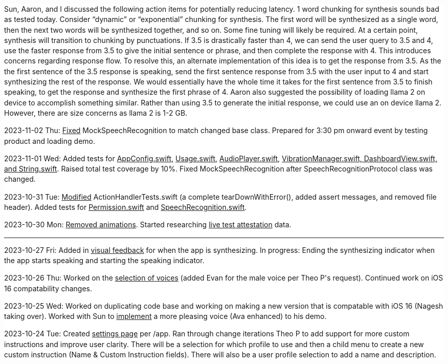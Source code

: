 Sun, Aaron, and I discussed the following action items for potentially reducing latency. 1 word chunking for synthesis sounds bad as tested today. Consider “dynamic” or “exponential” chunking for synthesis. The first word will be synthesized as a single word, then the next two words will be synthesized together, and so on. Some fine tuning will likely be required. At a certain point, synthesis will transition to chunking by punctuations. If 3.5 is drastically faster than 4, we can send the user query to 3.5 and 4, use the faster response from 3.5 to give the initial sentence or phrase, and then complete the response with 4. This introduces concerns regarding response flow. To resolve this, an alternate implementation of this idea is to get the response from 3.5. As the the first sentence of the 3.5 response is speaking, send the first sentence response from 3.5 with the user input to 4 and start synthesizing the rest of the response. We would essentially have the whole time it takes for the first sentence from 3.5 to finish speaking, to get the response and synthesize the first phrase of 4. Aaron also suggested the possibility of loading llama 2 on device to accomplish something similar. Rather than using 3.5 to generate the initial response, we could use an on device llama 2. However, there are size concerns as llama 2 is 1-2 GB. 

2023-11-02 Thu: [Fixed](https://github.com/harmony-one/x/commit/9161edd65b7714d9af34e3350dba1a109ac304f3) MockSpeechRecognition to match changed base class. Prepared for 3:30 pm onward event by testing product and loading demo. 

2023-11-01 Wed: Added tests for [AppConfig.swift](https://github.com/harmony-one/x/commit/f9fe3fb4f963e5589c18abf748eb635027e50dec), [Usage.swift](https://github.com/harmony-one/x/commit/ef92b990f2ed76f4579cf0a9ee5f1c2628ad45a8), [AudioPlayer.swift](https://github.com/harmony-one/x/commit/eb0d4e9163a2c0676324515ca083c3803358a874), [VibrationManager.swift, DashboardView.swift, and String.swift](https://github.com/harmony-one/x/commit/2b9946097c63c0c5a1aaa41064f2391b0c7bf225). Raised total test coverage by 10%. Fixed MockSpeechRecognition after SpeechRecognitionProtocol class was changed. 

2023-10-31 Tue: [Modified](https://github.com/harmony-one/x/commit/ec269538f031671e2e845d34281c738f58e0d94d) ActionHandlerTests.swift (a complete tearDownWithError(), added assert messages, and removed file header). Added tests for [Permission.swift](https://github.com/harmony-one/x/commit/f1e15f9d9a114c7185ee5e2cb4c9e6fadcb109c4) and [SpeechRecognition.swift](https://github.com/harmony-one/x/commit/5eb27dc0ea82e53446f4d07655d9c47609c3a186).

2023-10-30 Mon: [Removed animations](https://github.com/harmony-one/x/commit/fb2ac5bbf6c4b41970e9773345a99867019f526b). Started researching [live test attestation](https://developer.apple.com/documentation/devicecheck/establishing_your_app_s_integrity) data. 

---

2023-10-27 Fri: Added in [visual feedback](https://github.com/harmony-one/x/commit/db24712085daae84c8f9bee4e60a3996ff72ec61) for when the app is synthesizing. In progress: Ending the synthesizing indicator when the app starts speaking and starting the speaking indicator. 

2023-10-26 Thu: Worked on the [selection of voices](https://github.com/harmony-one/x/commit/b754c92eabc5942f74763e95416c4f1206a75900) (added Evan for the male voice per Theo P's request). Continued work on iOS 16 compatability changes. 

2023-10-25 Wed: Worked on duplicating code base and working on making a new version that is compatable with iOS 16 (Nagesh taking over). Worked with Sun to [implement](https://github.com/harmony-one/x/commit/2d881a3635251c8cade4778f9321046bef6daa92) a more pleasing voice (Ava enhanced) to his demo. 

2023-10-24 Tue: Created [settings page](https://github.com/harmony-one/x/commit/b93a5b0bbe4a02452fa0b17ec4a0e6ee20a7b285) per /app. Ran through change iterations Theo P to add support for more custom instructions and improve user clarity. There will be a selection for which profile to use and then a child menu to create a new custom instruction (Name & Custom Instruction fields). There will also be a user profile selection to add a name and description. 
